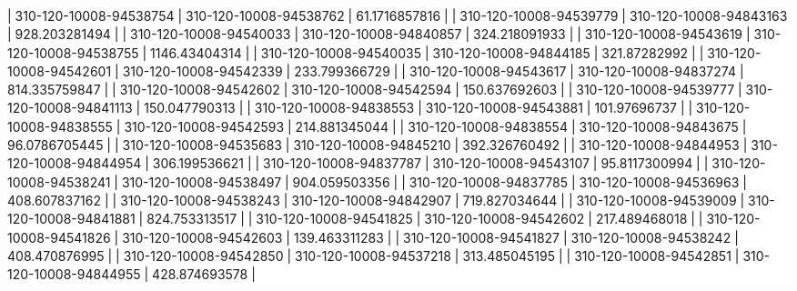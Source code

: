 | 310-120-10008-94538754 | 310-120-10008-94538762 | 61.1716857816 |
| 310-120-10008-94539779 | 310-120-10008-94843163 | 928.203281494 |
| 310-120-10008-94540033 | 310-120-10008-94840857 | 324.218091933 |
| 310-120-10008-94543619 | 310-120-10008-94538755 | 1146.43404314 |
| 310-120-10008-94540035 | 310-120-10008-94844185 | 321.87282992 |
| 310-120-10008-94542601 | 310-120-10008-94542339 | 233.799366729 |
| 310-120-10008-94543617 | 310-120-10008-94837274 | 814.335759847 |
| 310-120-10008-94542602 | 310-120-10008-94542594 | 150.637692603 |
| 310-120-10008-94539777 | 310-120-10008-94841113 | 150.047790313 |
| 310-120-10008-94838553 | 310-120-10008-94543881 | 101.97696737 |
| 310-120-10008-94838555 | 310-120-10008-94542593 | 214.881345044 |
| 310-120-10008-94838554 | 310-120-10008-94843675 | 96.0786705445 |
| 310-120-10008-94535683 | 310-120-10008-94845210 | 392.326760492 |
| 310-120-10008-94844953 | 310-120-10008-94844954 | 306.199536621 |
| 310-120-10008-94837787 | 310-120-10008-94543107 | 95.8117300994 |
| 310-120-10008-94538241 | 310-120-10008-94538497 | 904.059503356 |
| 310-120-10008-94837785 | 310-120-10008-94536963 | 408.607837162 |
| 310-120-10008-94538243 | 310-120-10008-94842907 | 719.827034644 |
| 310-120-10008-94539009 | 310-120-10008-94841881 | 824.753313517 |
| 310-120-10008-94541825 | 310-120-10008-94542602 | 217.489468018 |
| 310-120-10008-94541826 | 310-120-10008-94542603 | 139.463311283 |
| 310-120-10008-94541827 | 310-120-10008-94538242 | 408.470876995 |
| 310-120-10008-94542850 | 310-120-10008-94537218 | 313.485045195 |
| 310-120-10008-94542851 | 310-120-10008-94844955 | 428.874693578 |

